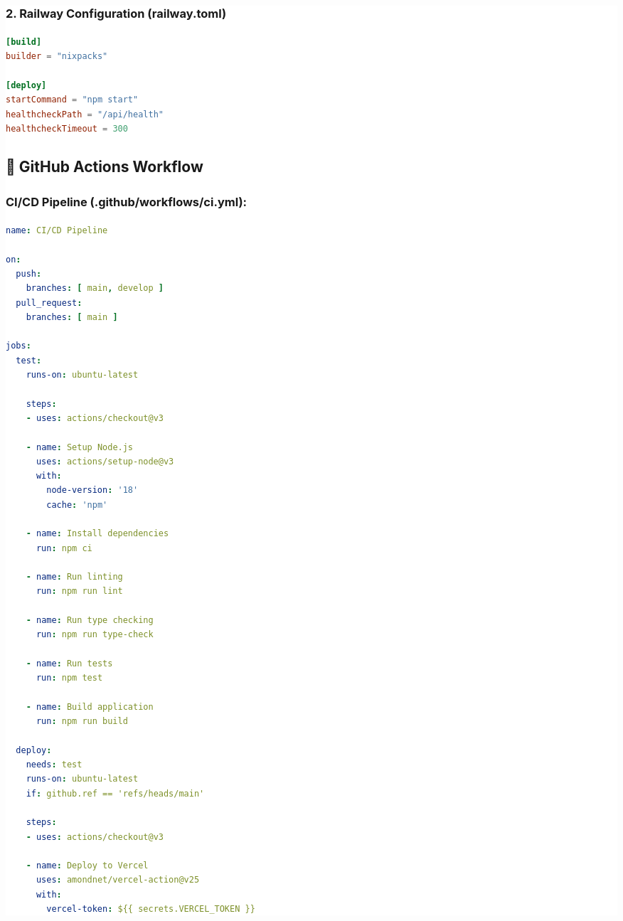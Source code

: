 ### **2. Railway Configuration (railway.toml)**
```toml
[build]
builder = "nixpacks"

[deploy]
startCommand = "npm start"
healthcheckPath = "/api/health"
healthcheckTimeout = 300
```

## 🚀 **GitHub Actions Workflow**

### **CI/CD Pipeline (.github/workflows/ci.yml):**
```yaml
name: CI/CD Pipeline

on:
  push:
    branches: [ main, develop ]
  pull_request:
    branches: [ main ]

jobs:
  test:
    runs-on: ubuntu-latest
    
    steps:
    - uses: actions/checkout@v3
    
    - name: Setup Node.js
      uses: actions/setup-node@v3
      with:
        node-version: '18'
        cache: 'npm'
    
    - name: Install dependencies
      run: npm ci
    
    - name: Run linting
      run: npm run lint
    
    - name: Run type checking
      run: npm run type-check
    
    - name: Run tests
      run: npm test
    
    - name: Build application
      run: npm run build

  deploy:
    needs: test
    runs-on: ubuntu-latest
    if: github.ref == 'refs/heads/main'
    
    steps:
    - uses: actions/checkout@v3
    
    - name: Deploy to Vercel
      uses: amondnet/vercel-action@v25
      with:
        vercel-token: ${{ secrets.VERCEL_TOKEN }}
```